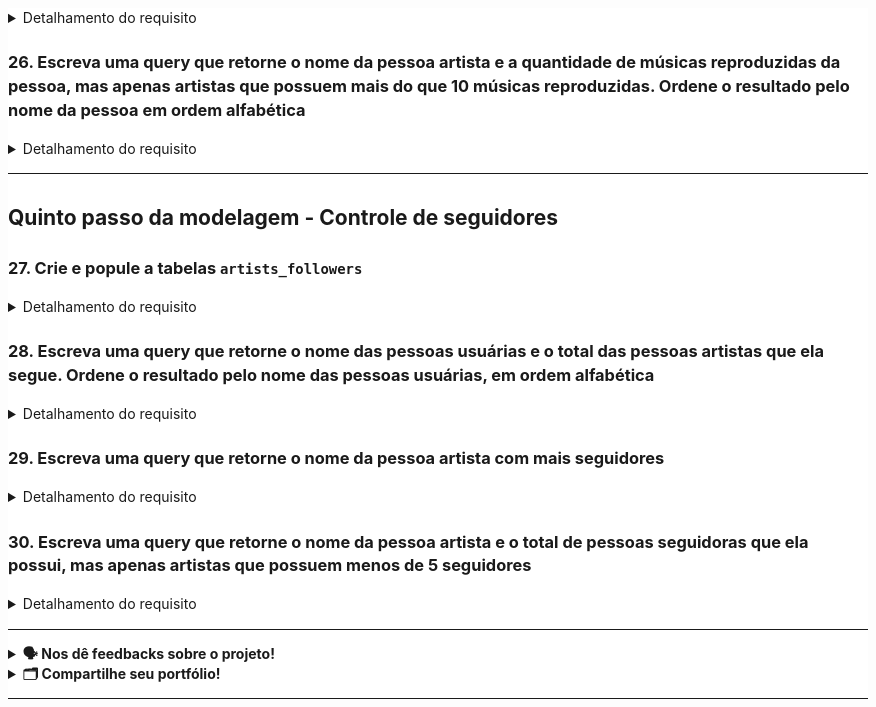 <details><summary>Detalhamento do requisito</summary></details>

### 26. Escreva uma query que retorne o nome da pessoa artista e a quantidade de músicas reproduzidas da pessoa, mas apenas artistas que possuem mais do que 10 músicas reproduzidas. Ordene o resultado pelo nome da pessoa em ordem alfabética

<details><summary>Detalhamento do requisito</summary></details>

---

## Quinto passo da modelagem - Controle de seguidores

### 27. Crie e popule a tabelas `artists_followers`

<details><summary>Detalhamento do requisito</summary></details>

### 28. Escreva uma query que retorne o nome das pessoas usuárias e o total das pessoas artistas que ela segue. Ordene o resultado pelo nome das pessoas usuárias, em ordem alfabética

<details><summary>Detalhamento do requisito</summary></details>

### 29. Escreva uma query que retorne o nome da pessoa artista com mais seguidores

<details><summary>Detalhamento do requisito</summary></details>

### 30. Escreva uma query que retorne o nome da pessoa artista e o total de pessoas seguidoras que ela possui, mas apenas artistas que possuem menos de 5 seguidores

<details><summary>Detalhamento do requisito</summary></details>

---

<details><summary><strong>🗣 Nos dê feedbacks sobre o projeto!</strong></summary></details>
  
<details><summary><strong>🗂 Compartilhe seu portfólio!</strong></summary></details>

---


